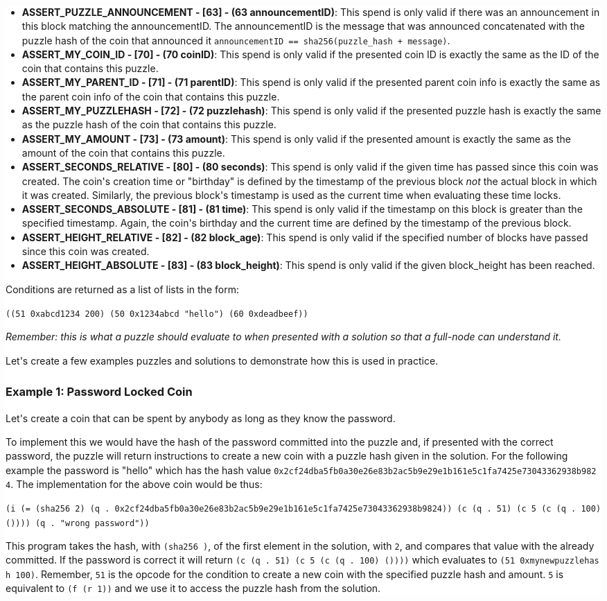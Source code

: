 * **ASSERT_PUZZLE_ANNOUNCEMENT - [63] - (63 announcementID)**: This spend is only valid if there was an announcement in this block matching the announcementID.
The announcementID is the message that was announced concatenated with the puzzle hash of the coin that announced it `announcementID == sha256(puzzle_hash + message)`.
* **ASSERT_MY_COIN_ID - [70] - (70 coinID)**: This spend is only valid if the presented coin ID is exactly the same as the ID of the coin that contains this puzzle.
* **ASSERT_MY_PARENT_ID - [71] - (71 parentID)**: This spend is only valid if the presented parent coin info is exactly the same as the parent coin info of the coin that contains this puzzle.
* **ASSERT_MY_PUZZLEHASH - [72] - (72 puzzlehash)**: This spend is only valid if the presented puzzle hash is exactly the same as the puzzle hash of the coin that contains this puzzle.
* **ASSERT_MY_AMOUNT - [73] - (73 amount)**: This spend is only valid if the presented amount is exactly the same as the amount of the coin that contains this puzzle.
* **ASSERT_SECONDS_RELATIVE - [80] - (80 seconds)**: This spend is only valid if the given time has passed since this coin was created. The coin's creation time or "birthday" is defined by the timestamp of the previous block *not* the actual block in which it was created. Similarly, the previous block's timestamp is used as the current time when evaluating these time locks.
* **ASSERT_SECONDS_ABSOLUTE - [81] - (81 time)**: This spend is only valid if the timestamp on this block is greater than the specified timestamp. Again, the coin's birthday and the current time are defined by the timestamp of the previous block.
* **ASSERT_HEIGHT_RELATIVE - [82] - (82 block_age)**: This spend is only valid if the specified number of blocks have passed since this coin was created.
* **ASSERT_HEIGHT_ABSOLUTE - [83] - (83 block_height)**: This spend is only valid if the given block_height has been reached.

Conditions are returned as a list of lists in the form:

```chialisp
((51 0xabcd1234 200) (50 0x1234abcd "hello") (60 0xdeadbeef))
```

*Remember: this is what a puzzle should evaluate to when presented with a solution so that a full-node can understand it.*

Let's create a few examples puzzles and solutions to demonstrate how this is used in practice.

### Example 1: Password Locked Coin

Let's create a coin that can be spent by anybody as long as they know the password.

To implement this we would have the hash of the password committed into the puzzle and, if presented with the correct password, the puzzle will return instructions to create a new coin with a puzzle hash given in the solution.
For the following example the password is "hello" which has the hash value `0x2cf24dba5fb0a30e26e83b2ac5b9e29e1b161e5c1fa7425e73043362938b9824`.
The implementation for the above coin would be thus:

```chialisp
(i (= (sha256 2) (q . 0x2cf24dba5fb0a30e26e83b2ac5b9e29e1b161e5c1fa7425e73043362938b9824)) (c (q . 51) (c 5 (c (q . 100) ()))) (q . "wrong password"))
```

This program takes the hash, with `(sha256 )`, of the first element in the solution, with `2`, and compares that value with the already committed.
If the password is correct it will return `(c (q . 51) (c 5 (c (q . 100) ())))` which evaluates to `(51 0xmynewpuzzlehash 100)`.
Remember, `51` is the opcode for the condition to create a new coin with the specified puzzle hash and amount. `5` is equivalent to `(f (r 1))` and we use it to access the puzzle hash from the solution.
